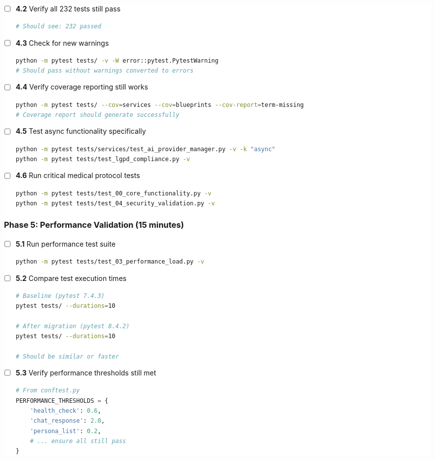 - [ ] **4.2** Verify all 232 tests still pass
  ```bash
  # Should see: 232 passed
  ```

- [ ] **4.3** Check for new warnings
  ```bash
  python -m pytest tests/ -v -W error::pytest.PytestWarning
  # Should pass without warnings converted to errors
  ```

- [ ] **4.4** Verify coverage reporting still works
  ```bash
  python -m pytest tests/ --cov=services --cov=blueprints --cov-report=term-missing
  # Coverage report should generate successfully
  ```

- [ ] **4.5** Test async functionality specifically
  ```bash
  python -m pytest tests/services/test_ai_provider_manager.py -v -k "async"
  python -m pytest tests/test_lgpd_compliance.py -v
  ```

- [ ] **4.6** Run critical medical protocol tests
  ```bash
  python -m pytest tests/test_00_core_functionality.py -v
  python -m pytest tests/test_04_security_validation.py -v
  ```

### Phase 5: Performance Validation (15 minutes)

- [ ] **5.1** Run performance test suite
  ```bash
  python -m pytest tests/test_03_performance_load.py -v
  ```

- [ ] **5.2** Compare test execution times
  ```bash
  # Baseline (pytest 7.4.3)
  pytest tests/ --durations=10

  # After migration (pytest 8.4.2)
  pytest tests/ --durations=10

  # Should be similar or faster
  ```

- [ ] **5.3** Verify performance thresholds still met
  ```python
  # From conftest.py
  PERFORMANCE_THRESHOLDS = {
      'health_check': 0.6,
      'chat_response': 2.0,
      'persona_list': 0.2,
      # ... ensure all still pass
  }
  ```
